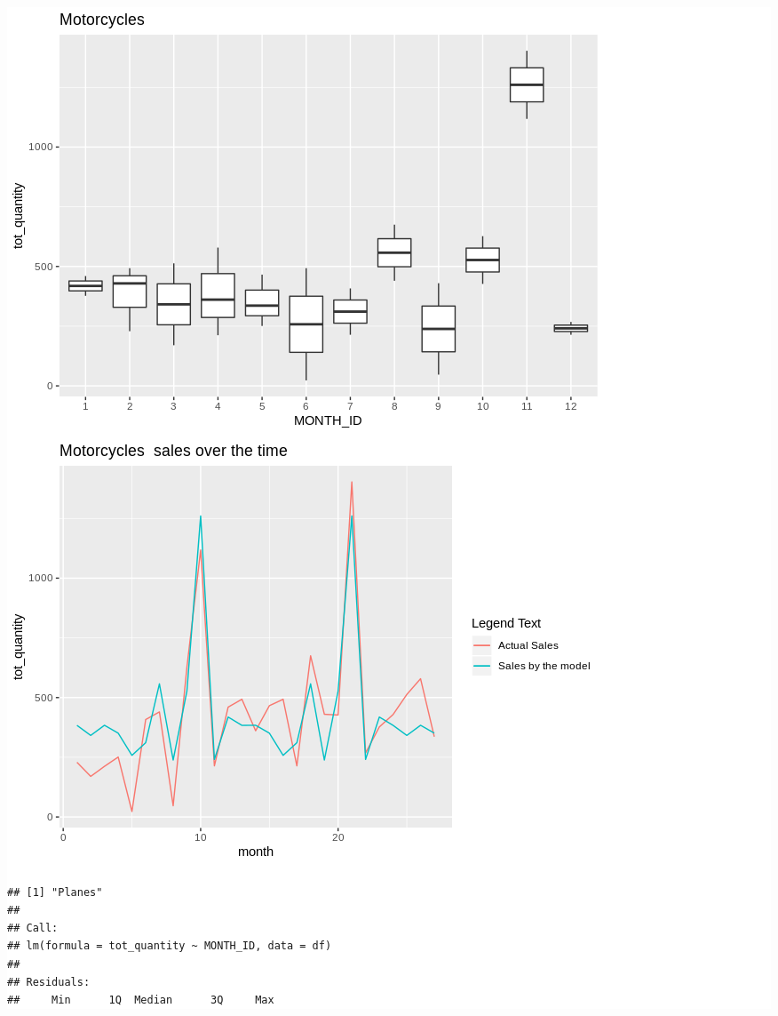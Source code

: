 ![](Forecast_product_sales_files/figure-gfm/unnamed-chunk-2-3.png)![](Forecast_product_sales_files/figure-gfm/unnamed-chunk-2-4.png)

    ## [1] "Planes"
    ## 
    ## Call:
    ## lm(formula = tot_quantity ~ MONTH_ID, data = df)
    ## 
    ## Residuals:
    ##     Min      1Q  Median      3Q     Max 